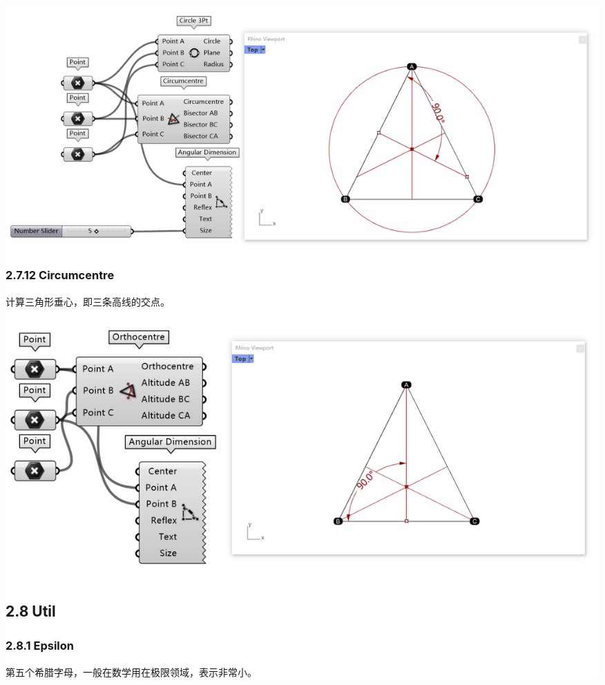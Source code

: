 <a href=""><img src="./imgs\appendix_component\2_7_Circumcentre.png" height="auto" width=1000 title="caDesign"></a>

### 2.7.12 Circumcentre
计算三角形垂心，即三条高线的交点。  

<a href=""><img src="./imgs\appendix_component\2_7_Orthocentre.png" height="auto" width=1000 title="caDesign"></a>

## 2.8 Util
### 2.8.1 Epsilon
第五个希腊字母，一般在数学用在极限领域，表示非常小。
